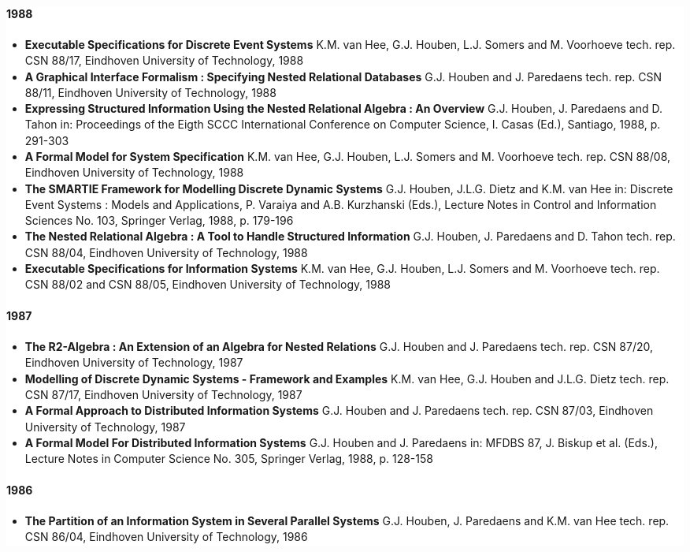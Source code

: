 
#### 1988

- **Executable Specifications for Discrete Event Systems**
  K.M. van Hee, G.J. Houben, L.J. Somers and M. Voorhoeve
  tech. rep. CSN 88/17, Eindhoven University of Technology, 1988
- **A Graphical Interface Formalism : Specifying Nested Relational Databases**
  G.J. Houben and J. Paredaens
  tech. rep. CSN 88/11, Eindhoven University of Technology, 1988
- **Expressing Structured Information Using the Nested Relational Algebra : An Overview**
  G.J. Houben, J. Paredaens and D. Tahon
  in: Proceedings of the Eigth SCCC International Conference on Computer Science, I. Casas (Ed.), Santiago, 1988, p. 291-303
- **A Formal Model for System Specification**
  K.M. van Hee, G.J. Houben, L.J. Somers and M. Voorhoeve
  tech. rep. CSN 88/08, Eindhoven University of Technology, 1988
- **The SMARTIE Framework for Modelling Discrete Dynamic Systems**
  G.J. Houben, J.L.G. Dietz and K.M. van Hee
  in: Discrete Event Systems : Models and Applications, P. Varaiya and A.B. Kurzhanski (Eds.), Lecture Notes in Control and Information Sciences No. 103, Springer Verlag, 1988, p. 179-196
- **The Nested Relational Algebra : A Tool to Handle Structured Information**
  G.J. Houben, J. Paredaens and D. Tahon
  tech. rep. CSN 88/04, Eindhoven University of Technology, 1988
- **Executable Specifications for Information Systems**
  K.M. van Hee, G.J. Houben, L.J. Somers and M. Voorhoeve
  tech. rep. CSN 88/02 and CSN 88/05, Eindhoven University of Technology, 1988


#### 1987

- **The R2-Algebra : An Extension of an Algebra for Nested Relations**
  G.J. Houben and J. Paredaens
  tech. rep. CSN 87/20, Eindhoven University of Technology, 1987
- **Modelling of Discrete Dynamic Systems - Framework and Examples**
  K.M. van Hee, G.J. Houben and J.L.G. Dietz
  tech. rep. CSN 87/17, Eindhoven University of Technology, 1987
- **A Formal Approach to Distributed Information Systems**
  G.J. Houben and J. Paredaens
  tech. rep. CSN 87/03, Eindhoven University of Technology, 1987
- **A Formal Model For Distributed Information Systems**
  G.J. Houben and J. Paredaens
  in: MFDBS 87, J. Biskup et al. (Eds.), Lecture Notes in Computer Science No. 305, Springer Verlag, 1988, p. 128-158


#### 1986

- **The Partition of an Information System in Several Parallel Systems**
  G.J. Houben, J. Paredaens and K.M. van Hee
  tech. rep. CSN 86/04, Eindhoven University of Technology, 1986